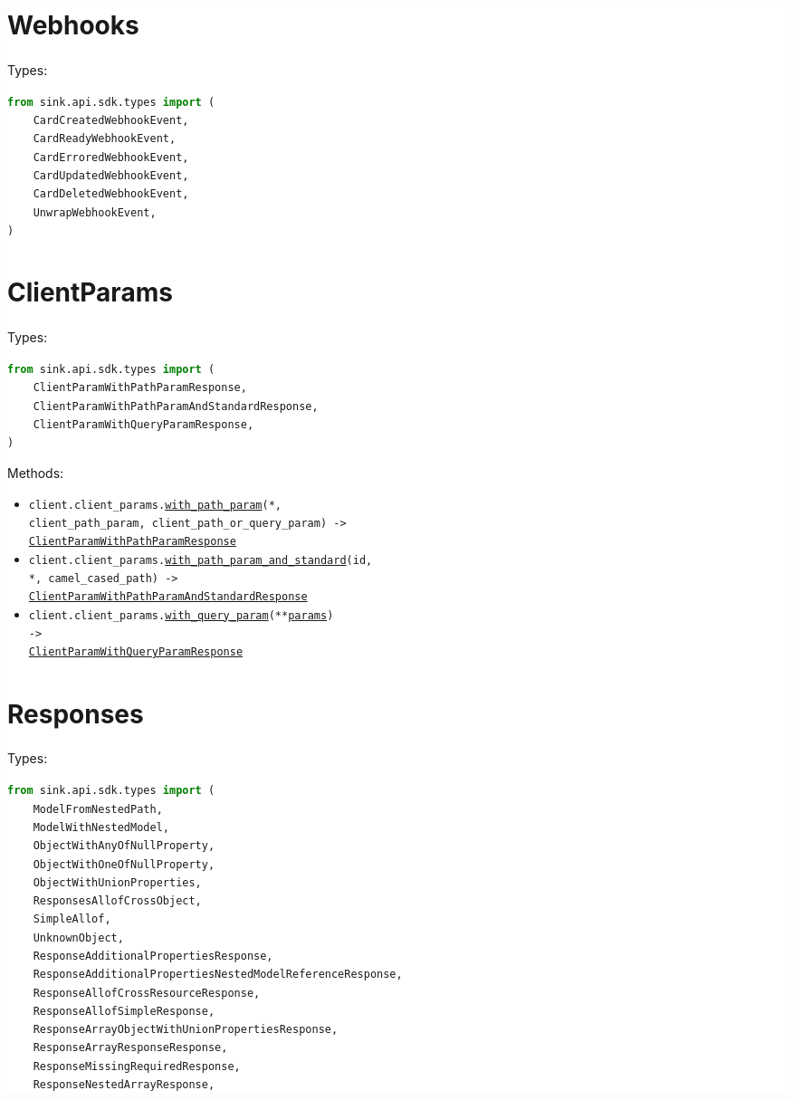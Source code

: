 # Webhooks

Types:

```python
from sink.api.sdk.types import (
    CardCreatedWebhookEvent,
    CardReadyWebhookEvent,
    CardErroredWebhookEvent,
    CardUpdatedWebhookEvent,
    CardDeletedWebhookEvent,
    UnwrapWebhookEvent,
)
```

# ClientParams

Types:

```python
from sink.api.sdk.types import (
    ClientParamWithPathParamResponse,
    ClientParamWithPathParamAndStandardResponse,
    ClientParamWithQueryParamResponse,
)
```

Methods:

- <code title="post /client_params/path_params/{client_path_param}/{client_path_or_query_param}">client.client_params.<a href="./src/sink/api/sdk/resources/client_params.py">with_path_param</a>(\*, client_path_param, client_path_or_query_param) -> <a href="./src/sink/api/sdk/types/client_param_with_path_param_response.py">ClientParamWithPathParamResponse</a></code>
- <code title="post /client_params/path_params/{camelCasedPath}/{id}">client.client_params.<a href="./src/sink/api/sdk/resources/client_params.py">with_path_param_and_standard</a>(id, \*, camel_cased_path) -> <a href="./src/sink/api/sdk/types/client_param_with_path_param_and_standard_response.py">ClientParamWithPathParamAndStandardResponse</a></code>
- <code title="post /client_params/query_params">client.client_params.<a href="./src/sink/api/sdk/resources/client_params.py">with_query_param</a>(\*\*<a href="src/sink/api/sdk/types/client_param_with_query_param_params.py">params</a>) -> <a href="./src/sink/api/sdk/types/client_param_with_query_param_response.py">ClientParamWithQueryParamResponse</a></code>

# Responses

Types:

```python
from sink.api.sdk.types import (
    ModelFromNestedPath,
    ModelWithNestedModel,
    ObjectWithAnyOfNullProperty,
    ObjectWithOneOfNullProperty,
    ObjectWithUnionProperties,
    ResponsesAllofCrossObject,
    SimpleAllof,
    UnknownObject,
    ResponseAdditionalPropertiesResponse,
    ResponseAdditionalPropertiesNestedModelReferenceResponse,
    ResponseAllofCrossResourceResponse,
    ResponseAllofSimpleResponse,
    ResponseArrayObjectWithUnionPropertiesResponse,
    ResponseArrayResponseResponse,
    ResponseMissingRequiredResponse,
    ResponseNestedArrayResponse,
```